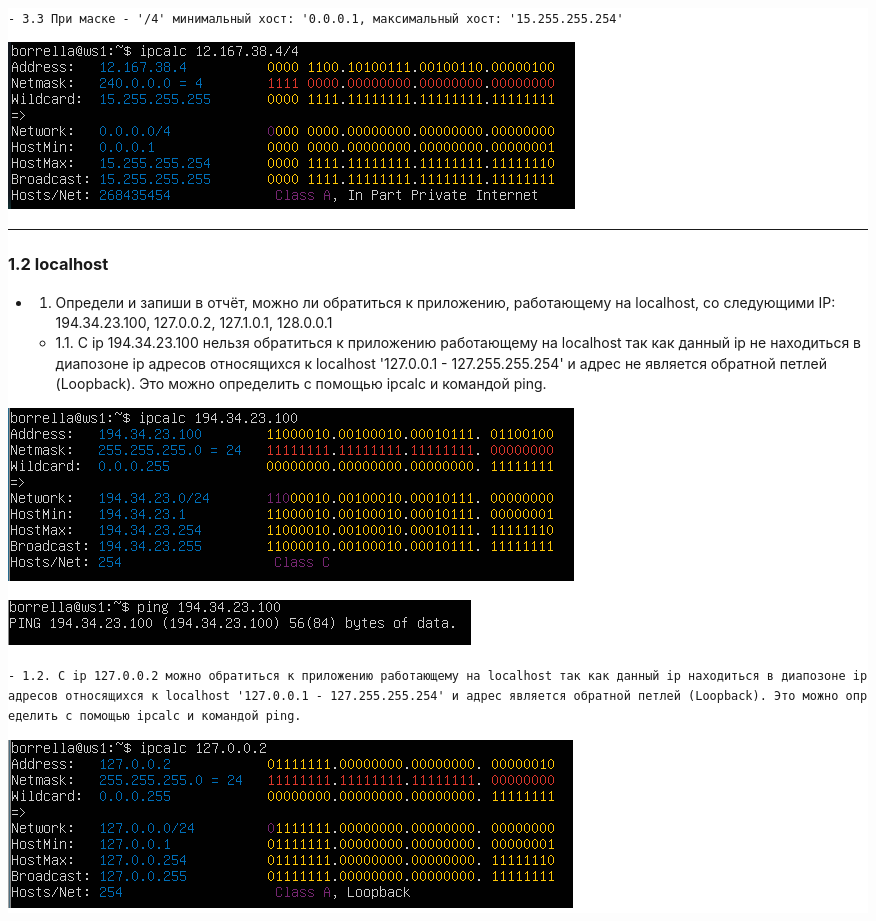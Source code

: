     - 3.3 При маске - '/4' минимальный хост: '0.0.0.1, максимальный хост: '15.255.255.254'

 ![Image](Screenshots/Part1.8.png "Результат вывода команды ipcalc 12.167.38.4/4")

 ---

 ### **1.2 localhost**

 - 1. Определи и запиши в отчёт, можно ли обратиться к приложению, работающему на localhost, со следующими IP: 194.34.23.100, 127.0.0.2, 127.1.0.1, 128.0.0.1

    - 1.1. С ip 194.34.23.100 нельзя обратиться к приложению работающему на localhost так как данный ip не находиться в диапозоне ip адресов относящихся к localhost '127.0.0.1 - 127.255.255.254' и адрес не является обратной петлей (Loopback). Это можно определить с помощью ipcalc и командой ping.

![Image](Screenshots/Part1.9.png "Результат вывода команды ipcalc 194.34.23.100, здесь на строке Hosts/Net видно что сеть не относится к классу Loopback")

![Image](Screenshots/Part1.10.png "Результат вывода команды ping 194.34.23.100, здесь видно что ip нельзя запинговать")

    - 1.2. С ip 127.0.0.2 можно обратиться к приложению работающему на localhost так как данный ip находиться в диапозоне ip адресов относящихся к localhost '127.0.0.1 - 127.255.255.254' и адрес является обратной петлей (Loopback). Это можно определить с помощью ipcalc и командой ping.

![Image](Screenshots/Part1.11.png "Результат вывода команды ipcalc 127.0.0.2, здесь на строке Hosts/Net видно что сеть относится к классу Loopback")
